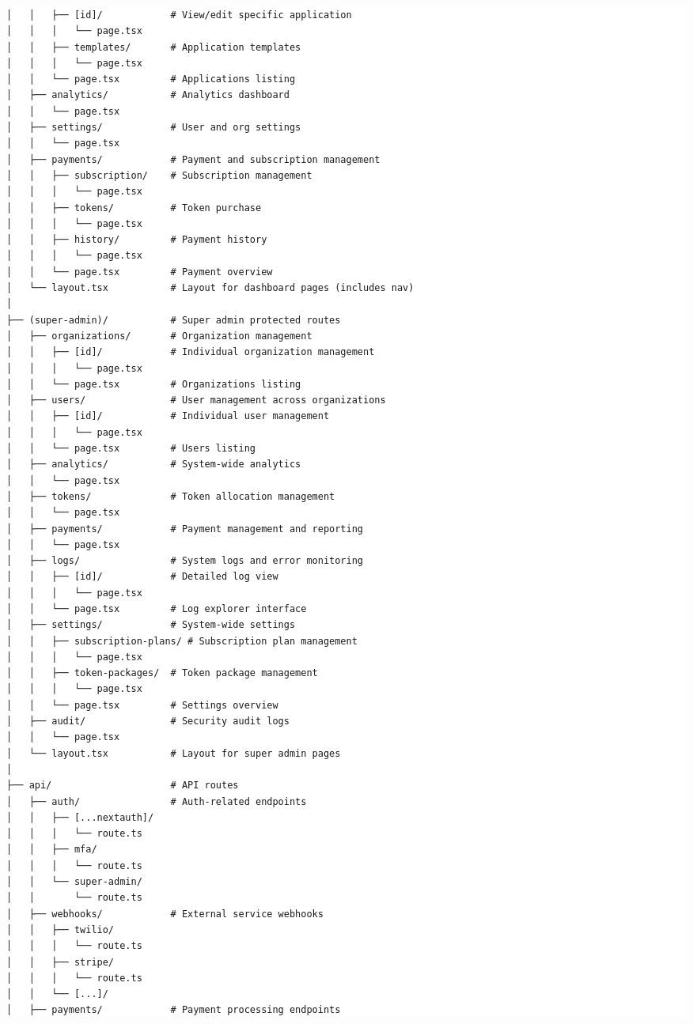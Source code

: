 ```
│   │   ├── [id]/            # View/edit specific application
│   │   │   └── page.tsx
│   │   ├── templates/       # Application templates
│   │   │   └── page.tsx
│   │   └── page.tsx         # Applications listing
│   ├── analytics/           # Analytics dashboard
│   │   └── page.tsx
│   ├── settings/            # User and org settings
│   │   └── page.tsx
│   ├── payments/            # Payment and subscription management
│   │   ├── subscription/    # Subscription management
│   │   │   └── page.tsx
│   │   ├── tokens/          # Token purchase
│   │   │   └── page.tsx
│   │   ├── history/         # Payment history
│   │   │   └── page.tsx
│   │   └── page.tsx         # Payment overview
│   └── layout.tsx           # Layout for dashboard pages (includes nav)
│
├── (super-admin)/           # Super admin protected routes
│   ├── organizations/       # Organization management
│   │   ├── [id]/            # Individual organization management
│   │   │   └── page.tsx
│   │   └── page.tsx         # Organizations listing
│   ├── users/               # User management across organizations
│   │   ├── [id]/            # Individual user management
│   │   │   └── page.tsx
│   │   └── page.tsx         # Users listing
│   ├── analytics/           # System-wide analytics
│   │   └── page.tsx
│   ├── tokens/              # Token allocation management
│   │   └── page.tsx
│   ├── payments/            # Payment management and reporting
│   │   └── page.tsx
│   ├── logs/                # System logs and error monitoring
│   │   ├── [id]/            # Detailed log view
│   │   │   └── page.tsx
│   │   └── page.tsx         # Log explorer interface
│   ├── settings/            # System-wide settings
│   │   ├── subscription-plans/ # Subscription plan management
│   │   │   └── page.tsx
│   │   ├── token-packages/  # Token package management
│   │   │   └── page.tsx
│   │   └── page.tsx         # Settings overview
│   ├── audit/               # Security audit logs
│   │   └── page.tsx
│   └── layout.tsx           # Layout for super admin pages
│
├── api/                     # API routes
│   ├── auth/                # Auth-related endpoints
│   │   ├── [...nextauth]/
│   │   │   └── route.ts
│   │   ├── mfa/
│   │   │   └── route.ts
│   │   └── super-admin/
│   │       └── route.ts
│   ├── webhooks/            # External service webhooks
│   │   ├── twilio/
│   │   │   └── route.ts
│   │   ├── stripe/
│   │   │   └── route.ts
│   │   └── [...]/
│   ├── payments/            # Payment processing endpoints
```